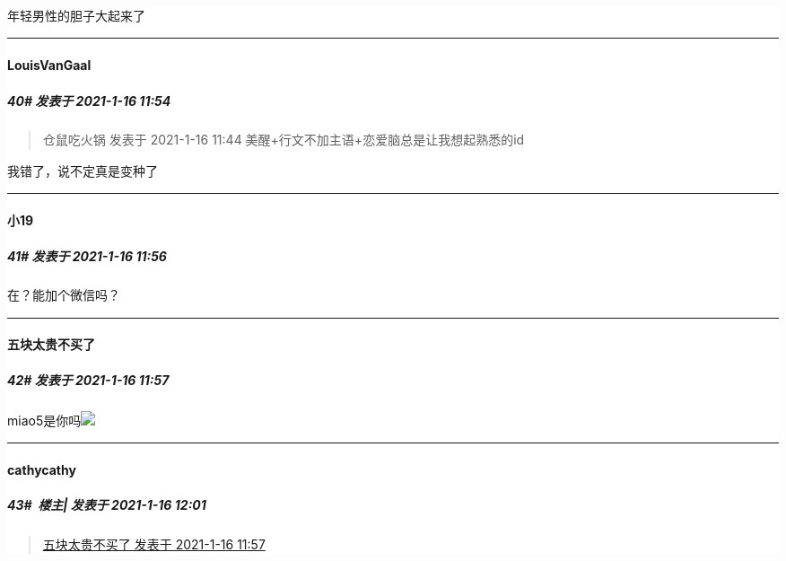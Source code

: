 年轻男性的胆子大起来了








*****

####  LouisVanGaal  
##### 40#       发表于 2021-1-16 11:54



<blockquote>仓鼠吃火锅 发表于 2021-1-16 11:44
美醒+行文不加主语+恋爱脑总是让我想起熟悉的id</blockquote>
我错了，说不定真是变种了







*****

####  小19  
##### 41#       发表于 2021-1-16 11:56




在？能加个微信吗？







*****

####  五块太贵不买了  
##### 42#       发表于 2021-1-16 11:57




miao5是你吗<img src="https://static.saraba1st.com/image/smiley/face2017/065.png" referrerpolicy="no-referrer">







*****

####  cathycathy  
##### 43#         楼主| 发表于 2021-1-16 12:01



<blockquote><a href="httphttps://bbs.saraba1st.com/2b/forum.php?mod=redirect&amp;goto=findpost&amp;pid=50051013&amp;ptid=1983088" target="_blank">五块太贵不买了 发表于 2021-1-16 11:57</a>
